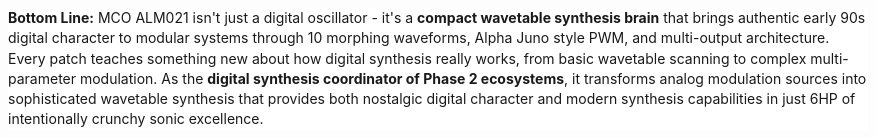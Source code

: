 
**Bottom Line:** MCO ALM021 isn't just a digital oscillator - it's a **compact wavetable synthesis brain** that brings authentic early 90s digital character to modular systems through 10 morphing waveforms, Alpha Juno style PWM, and multi-output architecture. Every patch teaches something new about how digital synthesis really works, from basic wavetable scanning to complex multi-parameter modulation. As the **digital synthesis coordinator of Phase 2 ecosystems**, it transforms analog modulation sources into sophisticated wavetable synthesis that provides both nostalgic digital character and modern synthesis capabilities in just 6HP of intentionally crunchy sonic excellence.